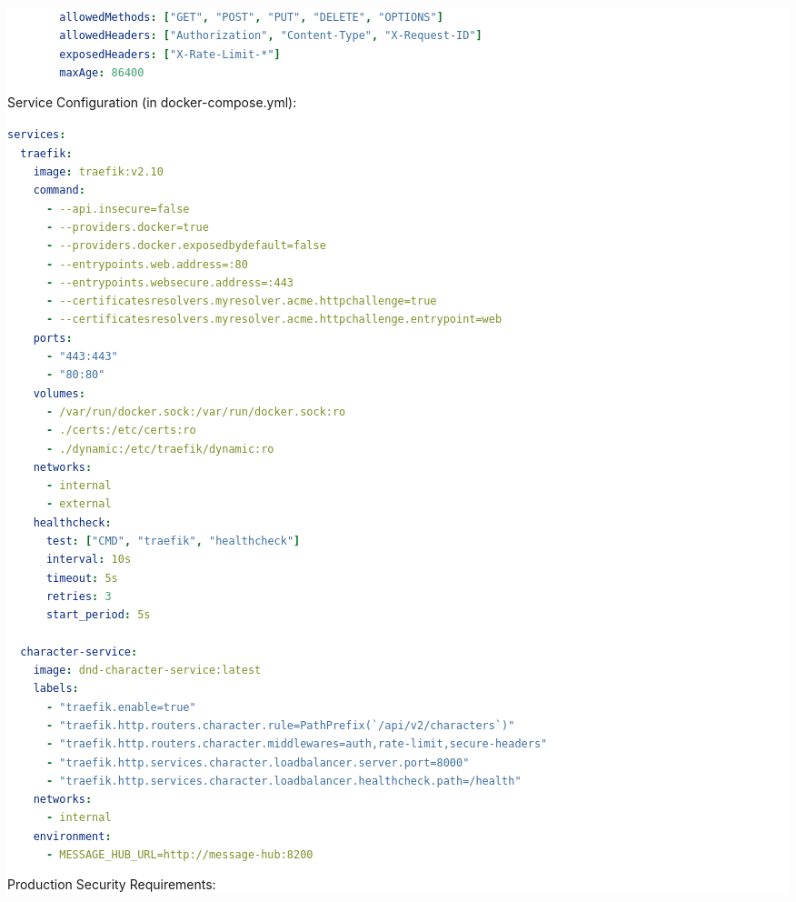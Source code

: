 ```yaml
        allowedMethods: ["GET", "POST", "PUT", "DELETE", "OPTIONS"]
        allowedHeaders: ["Authorization", "Content-Type", "X-Request-ID"]
        exposedHeaders: ["X-Rate-Limit-*"]
        maxAge: 86400
```

Service Configuration (in docker-compose.yml):
```yaml
services:
  traefik:
    image: traefik:v2.10
    command:
      - --api.insecure=false
      - --providers.docker=true
      - --providers.docker.exposedbydefault=false
      - --entrypoints.web.address=:80
      - --entrypoints.websecure.address=:443
      - --certificatesresolvers.myresolver.acme.httpchallenge=true
      - --certificatesresolvers.myresolver.acme.httpchallenge.entrypoint=web
    ports:
      - "443:443"
      - "80:80"
    volumes:
      - /var/run/docker.sock:/var/run/docker.sock:ro
      - ./certs:/etc/certs:ro
      - ./dynamic:/etc/traefik/dynamic:ro
    networks:
      - internal
      - external
    healthcheck:
      test: ["CMD", "traefik", "healthcheck"]
      interval: 10s
      timeout: 5s
      retries: 3
      start_period: 5s

  character-service:
    image: dnd-character-service:latest
    labels:
      - "traefik.enable=true"
      - "traefik.http.routers.character.rule=PathPrefix(`/api/v2/characters`)"
      - "traefik.http.routers.character.middlewares=auth,rate-limit,secure-headers"
      - "traefik.http.services.character.loadbalancer.server.port=8000"
      - "traefik.http.services.character.loadbalancer.healthcheck.path=/health"
    networks:
      - internal
    environment:
      - MESSAGE_HUB_URL=http://message-hub:8200
```

Production Security Requirements:
